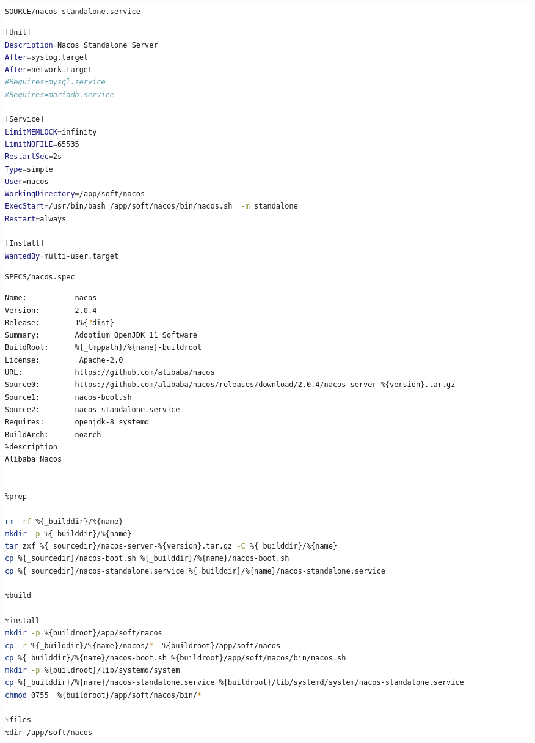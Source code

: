 `SOURCE/nacos-standalone.service`

```bash
[Unit]
Description=Nacos Standalone Server
After=syslog.target
After=network.target
#Requires=mysql.service
#Requires=mariadb.service

[Service]
LimitMEMLOCK=infinity
LimitNOFILE=65535
RestartSec=2s
Type=simple
User=nacos
WorkingDirectory=/app/soft/nacos
ExecStart=/usr/bin/bash /app/soft/nacos/bin/nacos.sh  -m standalone
Restart=always

[Install]
WantedBy=multi-user.target
```

`SPECS/nacos.spec`

```bash
Name:           nacos
Version:        2.0.4
Release:        1%{?dist}
Summary:        Adoptium OpenJDK 11 Software
BuildRoot:      %{_tmppath}/%{name}-buildroot                
License:         Apache-2.0
URL:            https://github.com/alibaba/nacos
Source0:        https://github.com/alibaba/nacos/releases/download/2.0.4/nacos-server-%{version}.tar.gz
Source1:        nacos-boot.sh
Source2:        nacos-standalone.service
Requires:       openjdk-8 systemd
BuildArch:      noarch
%description
Alibaba Nacos


%prep

rm -rf %{_builddir}/%{name}
mkdir -p %{_builddir}/%{name}
tar zxf %{_sourcedir}/nacos-server-%{version}.tar.gz -C %{_builddir}/%{name}
cp %{_sourcedir}/nacos-boot.sh %{_builddir}/%{name}/nacos-boot.sh
cp %{_sourcedir}/nacos-standalone.service %{_builddir}/%{name}/nacos-standalone.service

%build

%install
mkdir -p %{buildroot}/app/soft/nacos
cp -r %{_builddir}/%{name}/nacos/*  %{buildroot}/app/soft/nacos
cp %{_builddir}/%{name}/nacos-boot.sh %{buildroot}/app/soft/nacos/bin/nacos.sh
mkdir -p %{buildroot}/lib/systemd/system
cp %{_builddir}/%{name}/nacos-standalone.service %{buildroot}/lib/systemd/system/nacos-standalone.service
chmod 0755  %{buildroot}/app/soft/nacos/bin/*

%files
%dir /app/soft/nacos
```